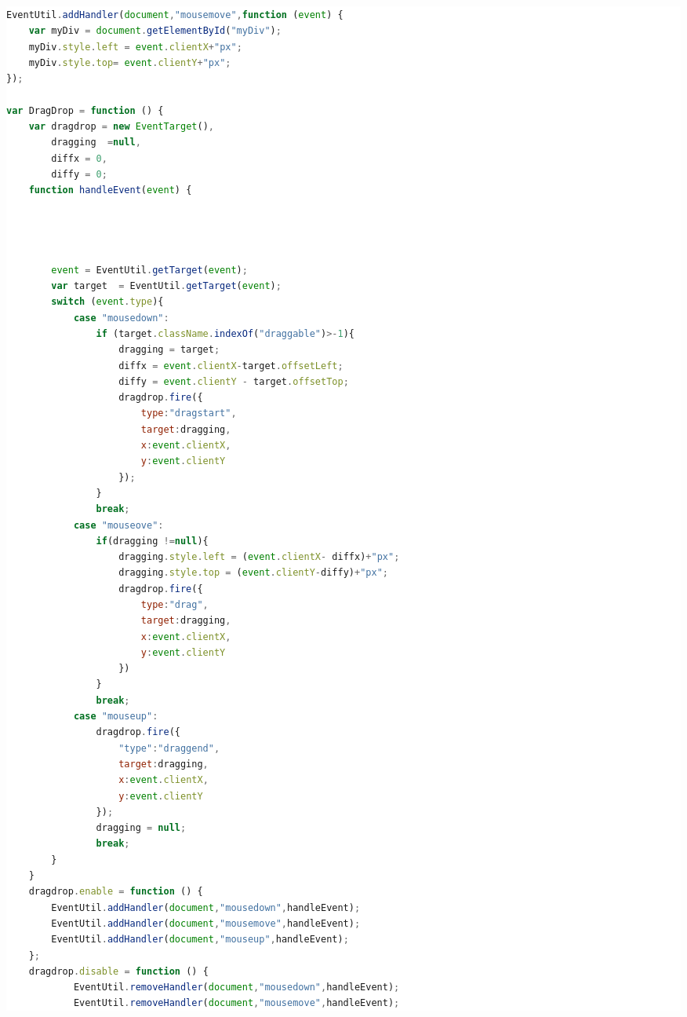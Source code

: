 ``` javascript
EventUtil.addHandler(document,"mousemove",function (event) {
    var myDiv = document.getElementById("myDiv");
    myDiv.style.left = event.clientX+"px";
    myDiv.style.top= event.clientY+"px";
});

var DragDrop = function () {
    var dragdrop = new EventTarget(),
        dragging  =null,
        diffx = 0,
        diffy = 0;
    function handleEvent(event) {




        event = EventUtil.getTarget(event);
        var target  = EventUtil.getTarget(event);
        switch (event.type){
            case "mousedown":
                if (target.className.indexOf("draggable")>-1){
                    dragging = target;
                    diffx = event.clientX-target.offsetLeft;
                    diffy = event.clientY - target.offsetTop;
                    dragdrop.fire({
                        type:"dragstart",
                        target:dragging,
                        x:event.clientX,
                        y:event.clientY
                    });
                }
                break;
            case "mouseove":
                if(dragging !=null){
                    dragging.style.left = (event.clientX- diffx)+"px";
                    dragging.style.top = (event.clientY-diffy)+"px";
                    dragdrop.fire({
                        type:"drag",
                        target:dragging,
                        x:event.clientX,
                        y:event.clientY
                    })
                }
                break;
            case "mouseup":
                dragdrop.fire({
                    "type":"draggend",
                    target:dragging,
                    x:event.clientX,
                    y:event.clientY
                });
                dragging = null;
                break;
        }
    }
    dragdrop.enable = function () {
        EventUtil.addHandler(document,"mousedown",handleEvent);
        EventUtil.addHandler(document,"mousemove",handleEvent);
        EventUtil.addHandler(document,"mouseup",handleEvent);
    };
    dragdrop.disable = function () {
            EventUtil.removeHandler(document,"mousedown",handleEvent);
            EventUtil.removeHandler(document,"mousemove",handleEvent);
```